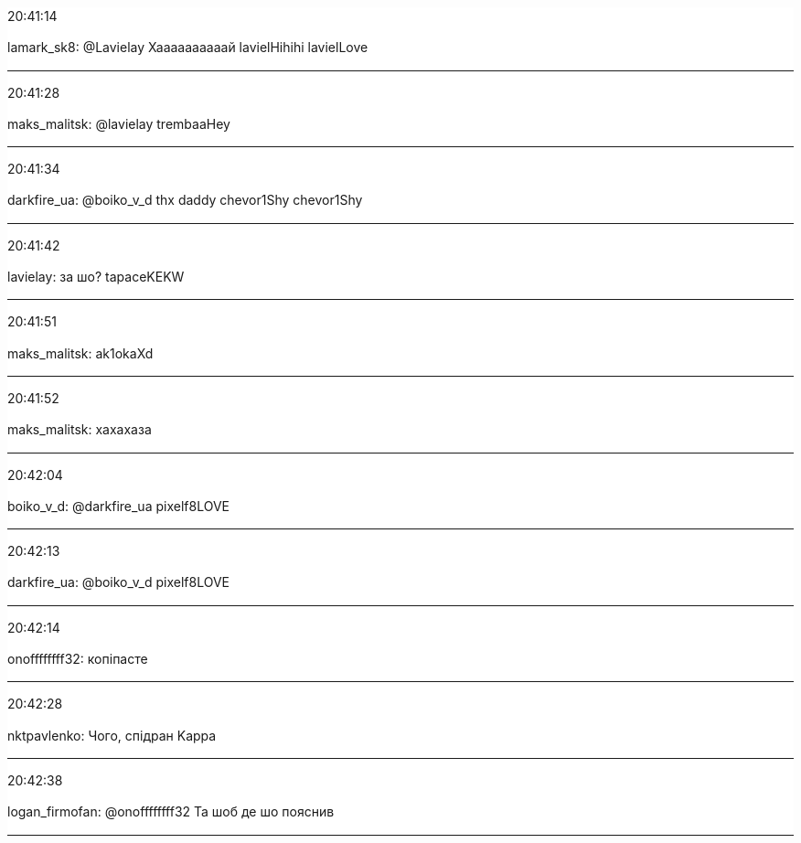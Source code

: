 20:41:14

lamark_sk8: @Lavielay Хаааааааааай lavielHihihi lavielLove

---

20:41:28

maks_malitsk: @lavielay trembaaHey

---

20:41:34

darkfire_ua: @boiko_v_d  thx daddy chevor1Shy chevor1Shy

---

20:41:42

lavielay: за шо? tapaceKEKW

---

20:41:51

maks_malitsk: ak1okaXd

---

20:41:52

maks_malitsk: хахахаза

---

20:42:04

boiko_v_d: @darkfire_ua pixelf8LOVE

---

20:42:13

darkfire_ua: @boiko_v_d pixelf8LOVE

---

20:42:14

onoffffffff32: копіпасте

---

20:42:28

nktpavlenko: Чого, спідран Kappa

---

20:42:38

logan_firmofan: @onoffffffff32 Та шоб де шо пояснив

---